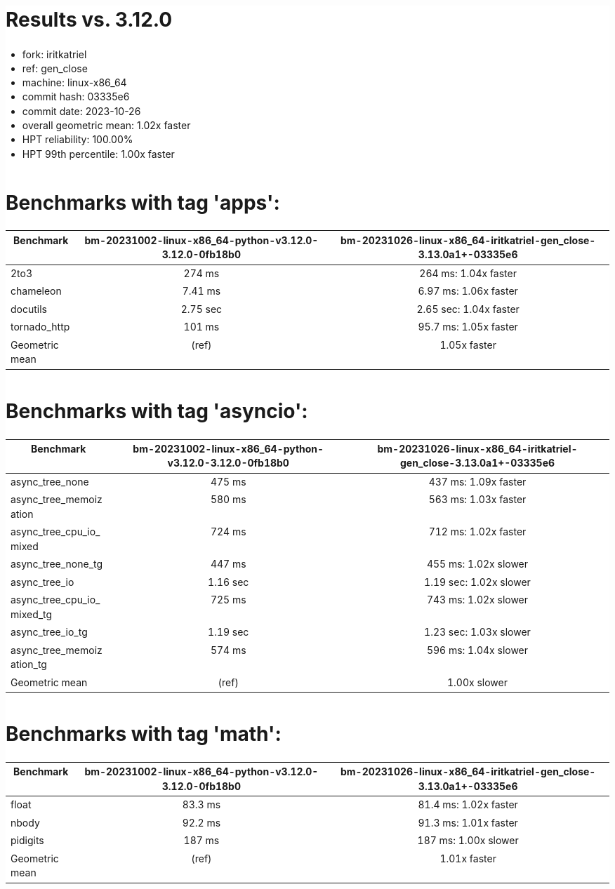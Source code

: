 
# Results vs. 3.12.0

- fork: iritkatriel
- ref: gen_close
- machine: linux-x86_64
- commit hash: 03335e6
- commit date: 2023-10-26
- overall geometric mean: 1.02x faster
- HPT reliability: 100.00%
- HPT 99th percentile: 1.00x faster

Benchmarks with tag 'apps':
===========================

| Benchmark      | bm-20231002-linux-x86_64-python-v3.12.0-3.12.0-0fb18b0 | bm-20231026-linux-x86_64-iritkatriel-gen_close-3.13.0a1+-03335e6 |
|----------------|:------------------------------------------------------:|:----------------------------------------------------------------:|
| 2to3           | 274 ms                                                 | 264 ms: 1.04x faster                                             |
| chameleon      | 7.41 ms                                                | 6.97 ms: 1.06x faster                                            |
| docutils       | 2.75 sec                                               | 2.65 sec: 1.04x faster                                           |
| tornado_http   | 101 ms                                                 | 95.7 ms: 1.05x faster                                            |
| Geometric mean | (ref)                                                  | 1.05x faster                                                     |

Benchmarks with tag 'asyncio':
==============================

| Benchmark                  | bm-20231002-linux-x86_64-python-v3.12.0-3.12.0-0fb18b0 | bm-20231026-linux-x86_64-iritkatriel-gen_close-3.13.0a1+-03335e6 |
|----------------------------|:------------------------------------------------------:|:----------------------------------------------------------------:|
| async_tree_none            | 475 ms                                                 | 437 ms: 1.09x faster                                             |
| async_tree_memoization     | 580 ms                                                 | 563 ms: 1.03x faster                                             |
| async_tree_cpu_io_mixed    | 724 ms                                                 | 712 ms: 1.02x faster                                             |
| async_tree_none_tg         | 447 ms                                                 | 455 ms: 1.02x slower                                             |
| async_tree_io              | 1.16 sec                                               | 1.19 sec: 1.02x slower                                           |
| async_tree_cpu_io_mixed_tg | 725 ms                                                 | 743 ms: 1.02x slower                                             |
| async_tree_io_tg           | 1.19 sec                                               | 1.23 sec: 1.03x slower                                           |
| async_tree_memoization_tg  | 574 ms                                                 | 596 ms: 1.04x slower                                             |
| Geometric mean             | (ref)                                                  | 1.00x slower                                                     |

Benchmarks with tag 'math':
===========================

| Benchmark      | bm-20231002-linux-x86_64-python-v3.12.0-3.12.0-0fb18b0 | bm-20231026-linux-x86_64-iritkatriel-gen_close-3.13.0a1+-03335e6 |
|----------------|:------------------------------------------------------:|:----------------------------------------------------------------:|
| float          | 83.3 ms                                                | 81.4 ms: 1.02x faster                                            |
| nbody          | 92.2 ms                                                | 91.3 ms: 1.01x faster                                            |
| pidigits       | 187 ms                                                 | 187 ms: 1.00x slower                                             |
| Geometric mean | (ref)                                                  | 1.01x faster                                                     |
